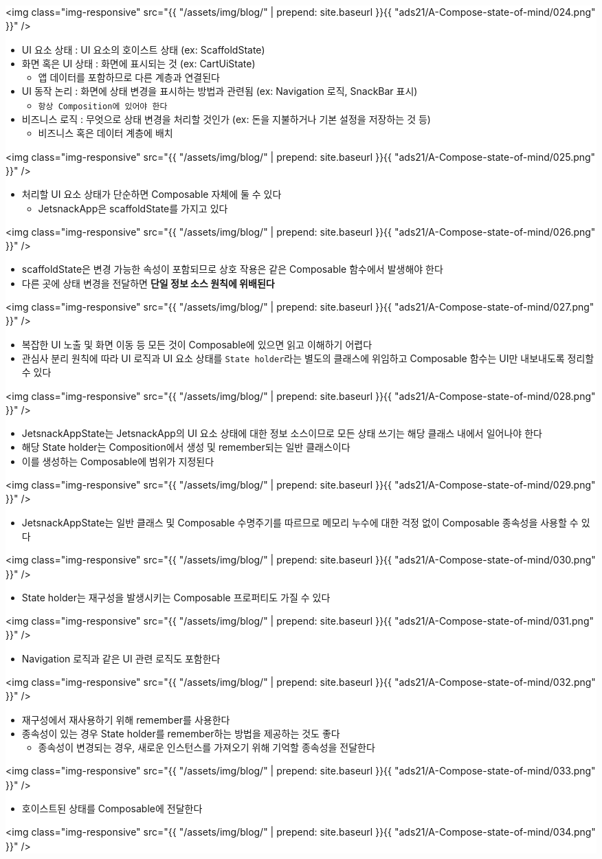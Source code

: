 <img class="img-responsive" src="{{ "/assets/img/blog/" | prepend: site.baseurl }}{{ "ads21/A-Compose-state-of-mind/024.png" }}" />

- UI 요소 상태 : UI 요소의 호이스트 상태 (ex: ScaffoldState)
- 화면 혹은 UI 상태 : 화면에 표시되는 것 (ex: CartUiState)
  - 앱 데이터를 포함하므로 다른 계층과 연결된다
- UI 동작 논리 : 화면에 상태 변경을 표시하는 방법과 관련됨 (ex: Navigation 로직, SnackBar 표시)
  - `항상 Composition에 있어야 한다`
- 비즈니스 로직 : 무엇으로 상태 변경을 처리할 것인가 (ex: 돈을 지불하거나 기본 설정을 저장하는 것 등)
  - 비즈니스 혹은 데이터 계층에 배치

<img class="img-responsive" src="{{ "/assets/img/blog/" | prepend: site.baseurl }}{{ "ads21/A-Compose-state-of-mind/025.png" }}" />

- 처리할 UI 요소 상태가 단순하면 Composable 자체에 둘 수 있다
  - JetsnackApp은 scaffoldState를 가지고 있다

<img class="img-responsive" src="{{ "/assets/img/blog/" | prepend: site.baseurl }}{{ "ads21/A-Compose-state-of-mind/026.png" }}" />

- scaffoldState은 변경 가능한 속성이 포함되므로 상호 작용은 같은 Composable 함수에서 발생해야 한다
- 다른 곳에 상태 변경을 전달하면 **단일 정보 소스 원칙에 위배된다**

<img class="img-responsive" src="{{ "/assets/img/blog/" | prepend: site.baseurl }}{{ "ads21/A-Compose-state-of-mind/027.png" }}" />

- 복잡한 UI 노출 및 화면 이동 등 모든 것이 Composable에 있으면 읽고 이해하기 어렵다
- 관심사 분리 원칙에 따라 UI 로직과 UI 요소 상태를 `State holder`라는 별도의 클래스에 위임하고 Composable 함수는 UI만 내보내도록 정리할 수 있다

<img class="img-responsive" src="{{ "/assets/img/blog/" | prepend: site.baseurl }}{{ "ads21/A-Compose-state-of-mind/028.png" }}" />

- JetsnackAppState는 JetsnackApp의 UI 요소 상태에 대한 정보 소스이므로 모든 상태 쓰기는 해당 클래스 내에서 일어나야 한다
- 해당 State holder는 Composition에서 생성 및 remember되는 일반 클래스이다
- 이를 생성하는 Composable에 범위가 지정된다

<img class="img-responsive" src="{{ "/assets/img/blog/" | prepend: site.baseurl }}{{ "ads21/A-Compose-state-of-mind/029.png" }}" />

- JetsnackAppState는 일반 클래스 및 Composable 수명주기를 따르므로 메모리 누수에 대한 걱정 없이 Composable 종속성을 사용할 수 있다

<img class="img-responsive" src="{{ "/assets/img/blog/" | prepend: site.baseurl }}{{ "ads21/A-Compose-state-of-mind/030.png" }}" />

- State holder는 재구성을 발생시키는 Composable 프로퍼티도 가질 수 있다

<img class="img-responsive" src="{{ "/assets/img/blog/" | prepend: site.baseurl }}{{ "ads21/A-Compose-state-of-mind/031.png" }}" />

- Navigation 로직과 같은 UI 관련 로직도 포함한다

<img class="img-responsive" src="{{ "/assets/img/blog/" | prepend: site.baseurl }}{{ "ads21/A-Compose-state-of-mind/032.png" }}" />

- 재구성에서 재사용하기 위해 remember를 사용한다
- 종속성이 있는 경우 State holder를 remember하는 방법을 제공하는 것도 좋다
  - 종속성이 변경되는 경우, 새로운 인스턴스를 가져오기 위해 기억할 종속성을 전달한다

<img class="img-responsive" src="{{ "/assets/img/blog/" | prepend: site.baseurl }}{{ "ads21/A-Compose-state-of-mind/033.png" }}" />

- 호이스트된 상태를 Composable에 전달한다

<img class="img-responsive" src="{{ "/assets/img/blog/" | prepend: site.baseurl }}{{ "ads21/A-Compose-state-of-mind/034.png" }}" />
